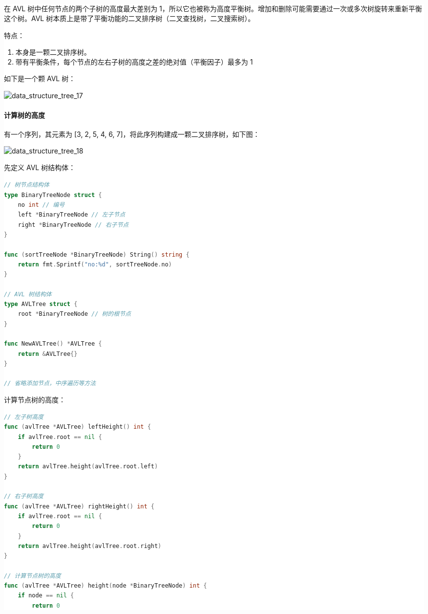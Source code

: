 在 AVL 树中任何节点的两个子树的高度最大差别为 1，所以它也被称为高度平衡树。增加和删除可能需要通过一次或多次树旋转来重新平衡这个树。AVL 树本质上是带了平衡功能的二叉排序树（二叉查找树，二叉搜索树）。

特点：

1. 本身是一颗二叉排序树。
2. 带有平衡条件，每个节点的左右子树的高度之差的绝对值（平衡因子）最多为 1

如下是一个颗 AVL 树：

![data_structure_tree_17](https://dxx.github.io/static-resource/datastructure-algorithm/images/data_structure_tree_17.png)

#### 计算树的高度

有一个序列，其元素为 [3, 2, 5, 4, 6, 7]，将此序列构建成一颗二叉排序树，如下图：

![data_structure_tree_18](https://dxx.github.io/static-resource/datastructure-algorithm/images/data_structure_tree_18.png)

先定义 AVL 树结构体：

```go
// 树节点结构体
type BinaryTreeNode struct {
    no int // 编号
    left *BinaryTreeNode // 左子节点
    right *BinaryTreeNode // 右子节点
}

func (sortTreeNode *BinaryTreeNode) String() string {
    return fmt.Sprintf("no:%d", sortTreeNode.no)
}

// AVL 树结构体
type AVLTree struct {
    root *BinaryTreeNode // 树的根节点
}

func NewAVLTree() *AVLTree {
    return &AVLTree{}
}

// 省略添加节点，中序遍历等方法
```

计算节点树的高度：

```go
// 左子树高度
func (avlTree *AVLTree) leftHeight() int {
    if avlTree.root == nil {
        return 0
    }
    return avlTree.height(avlTree.root.left)
}

// 右子树高度
func (avlTree *AVLTree) rightHeight() int {
    if avlTree.root == nil {
        return 0
    }
    return avlTree.height(avlTree.root.right)
}

// 计算节点树的高度
func (avlTree *AVLTree) height(node *BinaryTreeNode) int {
    if node == nil {
        return 0
```
